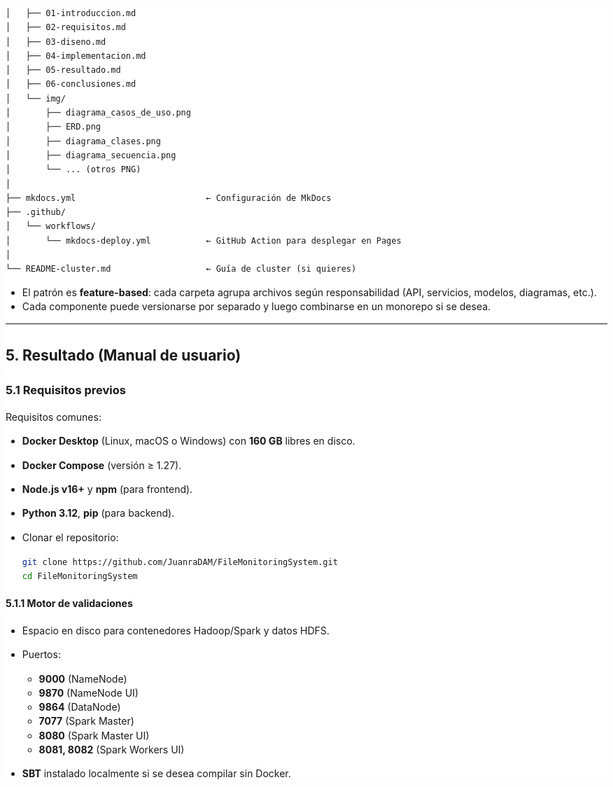 ```
│   ├── 01-introduccion.md
│   ├── 02-requisitos.md
│   ├── 03-diseno.md
│   ├── 04-implementacion.md
│   ├── 05-resultado.md
│   ├── 06-conclusiones.md
│   └── img/
│       ├── diagrama_casos_de_uso.png
│       ├── ERD.png
│       ├── diagrama_clases.png
│       ├── diagrama_secuencia.png
│       └── ... (otros PNG)
│
├── mkdocs.yml                          ← Configuración de MkDocs
├── .github/
│   └── workflows/
│       └── mkdocs-deploy.yml           ← GitHub Action para desplegar en Pages
│
└── README-cluster.md                   ← Guía de cluster (si quieres)  
```

* El patrón es **feature-based**: cada carpeta agrupa archivos según responsabilidad (API, servicios, modelos, diagramas, etc.).
* Cada componente puede versionarse por separado y luego combinarse en un monorepo si se desea.

---

## 5. Resultado (Manual de usuario)

### 5.1 Requisitos previos

Requisitos comunes:

* **Docker Desktop** (Linux, macOS o Windows) con **160 GB** libres en disco.
* **Docker Compose** (versión ≥ 1.27).
* **Node.js v16+** y **npm** (para frontend).
* **Python 3.12**, **pip** (para backend).
* Clonar el repositorio:

  ```bash
  git clone https://github.com/JuanraDAM/FileMonitoringSystem.git
  cd FileMonitoringSystem
  ```

#### 5.1.1 Motor de validaciones

* Espacio en disco para contenedores Hadoop/Spark y datos HDFS.
* Puertos:

    * **9000** (NameNode)
    * **9870** (NameNode UI)
    * **9864** (DataNode)
    * **7077** (Spark Master)
    * **8080** (Spark Master UI)
    * **8081, 8082** (Spark Workers UI)
* **SBT** instalado localmente si se desea compilar sin Docker.
